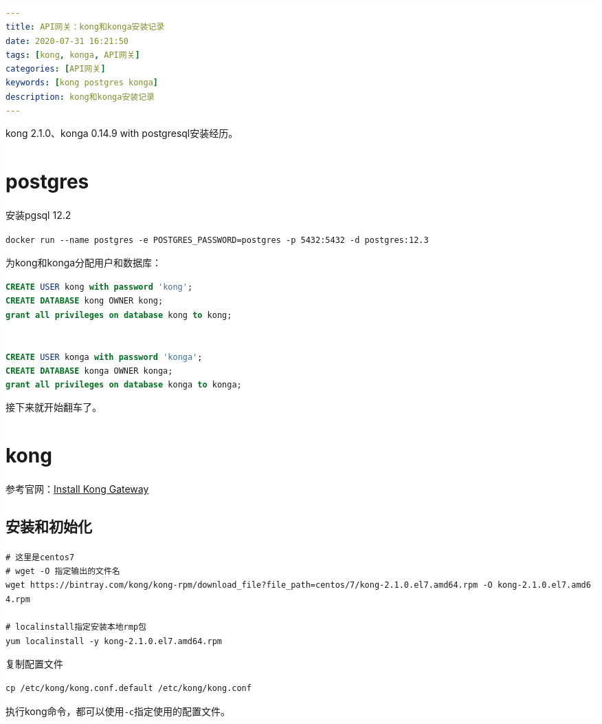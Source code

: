 ```yaml
---
title: API网关：kong和konga安装记录
date: 2020-07-31 16:21:50
tags: [kong, konga, API网关]
categories: [API网关]
keywords: [kong postgres konga]
description: kong和konga安装记录
---
```


kong 2.1.0、konga 0.14.9 with postgresql安装经历。


# postgres

安装pgsql 12.2
```
docker run --name postgres -e POSTGRES_PASSWORD=postgres -p 5432:5432 -d postgres:12.3
```
为kong和konga分配用户和数据库：
```sql
CREATE USER kong with password 'kong';
CREATE DATABASE kong OWNER kong; 
grant all privileges on database kong to kong;


CREATE USER konga with password 'konga';
CREATE DATABASE konga OWNER konga; 
grant all privileges on database konga to konga;
```

接下来就开始翻车了。

# kong

参考官网：[Install Kong Gateway](https://konghq.com/install/?itm_source=website&itm_medium=nav)

## 安装和初始化

```
# 这里是centos7
# wget -O 指定输出的文件名
wget https://bintray.com/kong/kong-rpm/download_file?file_path=centos/7/kong-2.1.0.el7.amd64.rpm -O kong-2.1.0.el7.amd64.rpm

# localinstall指定安装本地rmp包
yum localinstall -y kong-2.1.0.el7.amd64.rpm
```

复制配置文件
```
cp /etc/kong/kong.conf.default /etc/kong/kong.conf
```
执行kong命令，都可以使用`-c`指定使用的配置文件。
